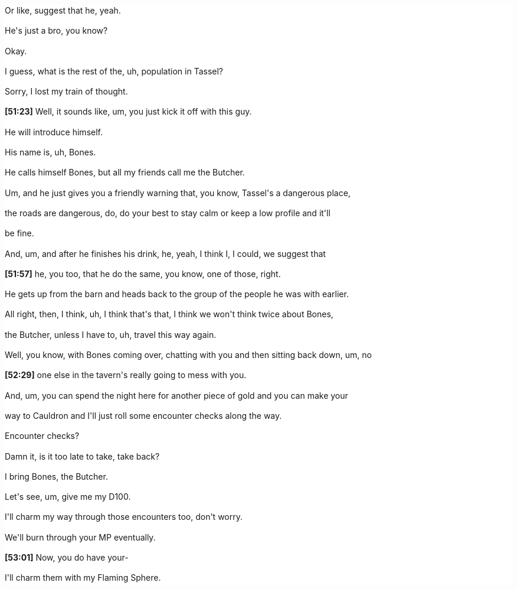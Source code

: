 Or like, suggest that he, yeah.

He's just a bro, you know?

Okay.

I guess, what is the rest of the, uh, population in Tassel?

Sorry, I lost my train of thought.


**[51:23]**
Well, it sounds like, um, you just kick it off with this guy.

He will introduce himself.

His name is, uh, Bones.

He calls himself Bones, but all my friends call me the Butcher.

Um, and he just gives you a friendly warning that, you know, Tassel's a dangerous place,

the roads are dangerous, do, do your best to stay calm or keep a low profile and it'll

be fine.

And, um, and after he finishes his drink, he, yeah, I think I, I could, we suggest that


**[51:57]**
he, you too, that he do the same, you know, one of those, right.

He gets up from the barn and heads back to the group of the people he was with earlier.

All right, then, I think, uh, I think that's that, I think we won't think twice about Bones,

the Butcher, unless I have to, uh, travel this way again.

Well, you know, with Bones coming over, chatting with you and then sitting back down, um, no


**[52:29]**
one else in the tavern's really going to mess with you.

And, um, you can spend the night here for another piece of gold and you can make your

way to Cauldron and I'll just roll some encounter checks along the way.

Encounter checks?

Damn it, is it too late to take, take back?

I bring Bones, the Butcher.

Let's see, um, give me my D100.

I'll charm my way through those encounters too, don't worry.

We'll burn through your MP eventually.


**[53:01]**
Now, you do have your-

I'll charm them with my Flaming Sphere.
